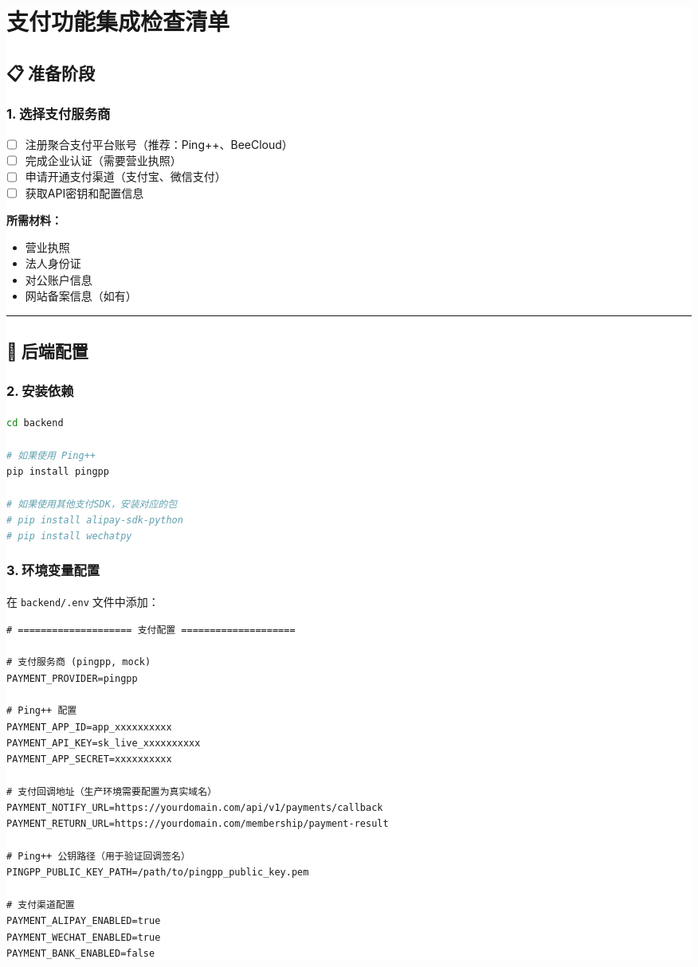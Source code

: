 # 支付功能集成检查清单

## 📋 准备阶段

### 1. 选择支付服务商
- [ ] 注册聚合支付平台账号（推荐：Ping++、BeeCloud）
- [ ] 完成企业认证（需要营业执照）
- [ ] 申请开通支付渠道（支付宝、微信支付）
- [ ] 获取API密钥和配置信息

**所需材料：**
- 营业执照
- 法人身份证
- 对公账户信息
- 网站备案信息（如有）

---

## 🔧 后端配置

### 2. 安装依赖

```bash
cd backend

# 如果使用 Ping++
pip install pingpp

# 如果使用其他支付SDK，安装对应的包
# pip install alipay-sdk-python
# pip install wechatpy
```

### 3. 环境变量配置

在 `backend/.env` 文件中添加：

```env
# ==================== 支付配置 ====================

# 支付服务商 (pingpp, mock)
PAYMENT_PROVIDER=pingpp

# Ping++ 配置
PAYMENT_APP_ID=app_xxxxxxxxxx
PAYMENT_API_KEY=sk_live_xxxxxxxxxx
PAYMENT_APP_SECRET=xxxxxxxxxx

# 支付回调地址（生产环境需要配置为真实域名）
PAYMENT_NOTIFY_URL=https://yourdomain.com/api/v1/payments/callback
PAYMENT_RETURN_URL=https://yourdomain.com/membership/payment-result

# Ping++ 公钥路径（用于验证回调签名）
PINGPP_PUBLIC_KEY_PATH=/path/to/pingpp_public_key.pem

# 支付渠道配置
PAYMENT_ALIPAY_ENABLED=true
PAYMENT_WECHAT_ENABLED=true
PAYMENT_BANK_ENABLED=false
```
